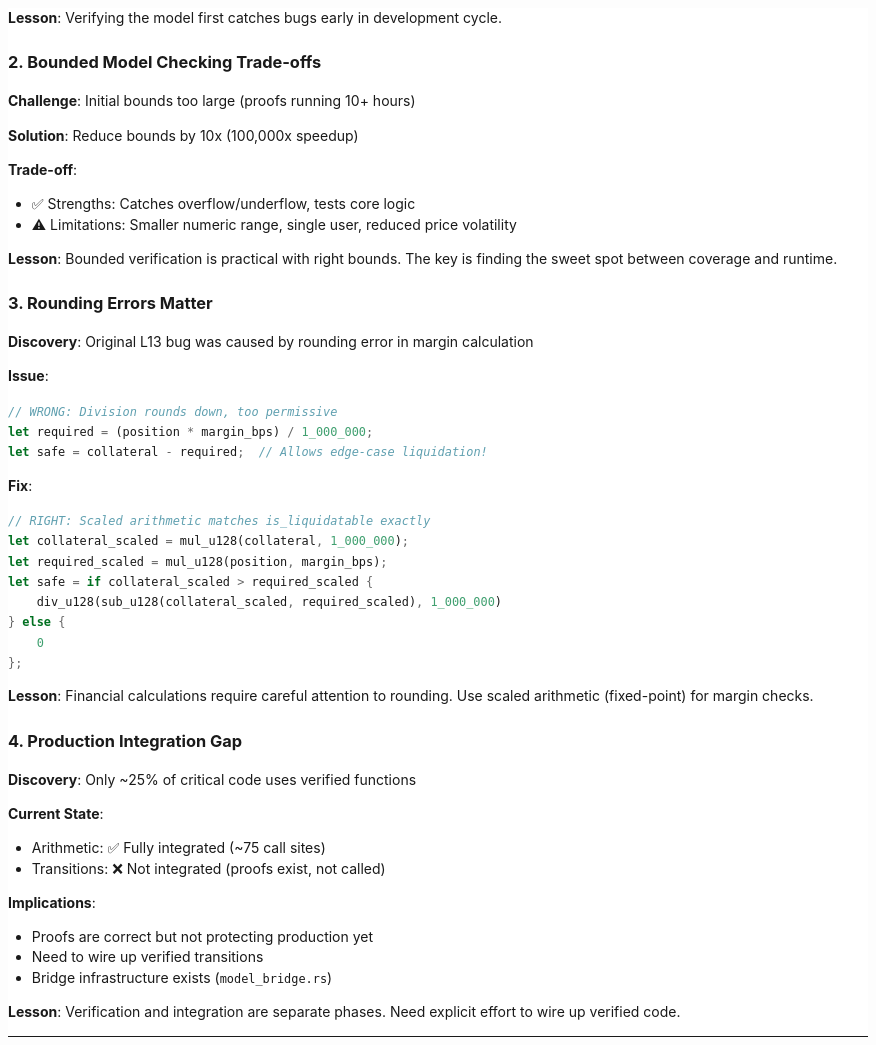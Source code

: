 **Lesson**: Verifying the model first catches bugs early in development cycle.

### 2. Bounded Model Checking Trade-offs

**Challenge**: Initial bounds too large (proofs running 10+ hours)

**Solution**: Reduce bounds by 10x (100,000x speedup)

**Trade-off**:
- ✅ Strengths: Catches overflow/underflow, tests core logic
- ⚠️ Limitations: Smaller numeric range, single user, reduced price volatility

**Lesson**: Bounded verification is practical with right bounds. The key is finding the sweet spot between coverage and runtime.

### 3. Rounding Errors Matter

**Discovery**: Original L13 bug was caused by rounding error in margin calculation

**Issue**:
```rust
// WRONG: Division rounds down, too permissive
let required = (position * margin_bps) / 1_000_000;
let safe = collateral - required;  // Allows edge-case liquidation!
```

**Fix**:
```rust
// RIGHT: Scaled arithmetic matches is_liquidatable exactly
let collateral_scaled = mul_u128(collateral, 1_000_000);
let required_scaled = mul_u128(position, margin_bps);
let safe = if collateral_scaled > required_scaled {
    div_u128(sub_u128(collateral_scaled, required_scaled), 1_000_000)
} else {
    0
};
```

**Lesson**: Financial calculations require careful attention to rounding. Use scaled arithmetic (fixed-point) for margin checks.

### 4. Production Integration Gap

**Discovery**: Only ~25% of critical code uses verified functions

**Current State**:
- Arithmetic: ✅ Fully integrated (~75 call sites)
- Transitions: ❌ Not integrated (proofs exist, not called)

**Implications**:
- Proofs are correct but not protecting production yet
- Need to wire up verified transitions
- Bridge infrastructure exists (`model_bridge.rs`)

**Lesson**: Verification and integration are separate phases. Need explicit effort to wire up verified code.

---